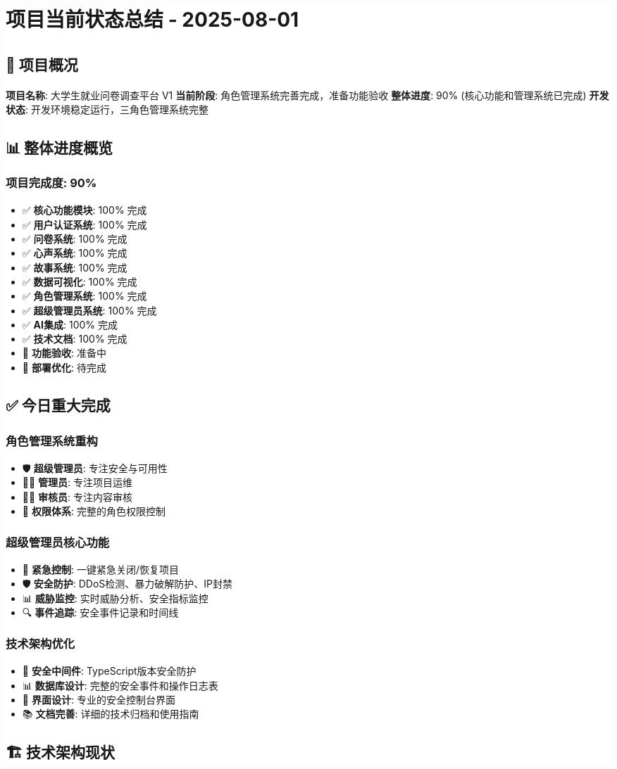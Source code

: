 # 项目当前状态总结 - 2025-08-01

## 🎯 **项目概况**

**项目名称**: 大学生就业问卷调查平台 V1
**当前阶段**: 角色管理系统完善完成，准备功能验收
**整体进度**: 90% (核心功能和管理系统已完成)
**开发状态**: 开发环境稳定运行，三角色管理系统完整

## 📊 **整体进度概览**

### **项目完成度: 90%**

- ✅ **核心功能模块**: 100% 完成
- ✅ **用户认证系统**: 100% 完成  
- ✅ **问卷系统**: 100% 完成
- ✅ **心声系统**: 100% 完成
- ✅ **故事系统**: 100% 完成
- ✅ **数据可视化**: 100% 完成
- ✅ **角色管理系统**: 100% 完成
- ✅ **超级管理员系统**: 100% 完成
- ✅ **AI集成**: 100% 完成
- ✅ **技术文档**: 100% 完成
- 🔄 **功能验收**: 准备中
- 🔄 **部署优化**: 待完成

## ✅ **今日重大完成**

### **角色管理系统重构**
- 🛡️ **超级管理员**: 专注安全与可用性
- 👨‍💼 **管理员**: 专注项目运维
- 👨‍⚖️ **审核员**: 专注内容审核
- 🔐 **权限体系**: 完整的角色权限控制

### **超级管理员核心功能**
- 🚨 **紧急控制**: 一键紧急关闭/恢复项目
- 🛡️ **安全防护**: DDoS检测、暴力破解防护、IP封禁
- 📊 **威胁监控**: 实时威胁分析、安全指标监控
- 🔍 **事件追踪**: 安全事件记录和时间线

### **技术架构优化**
- 🔧 **安全中间件**: TypeScript版本安全防护
- 📊 **数据库设计**: 完整的安全事件和操作日志表
- 🎨 **界面设计**: 专业的安全控制台界面
- 📚 **文档完善**: 详细的技术归档和使用指南

## 🏗️ **技术架构现状**

